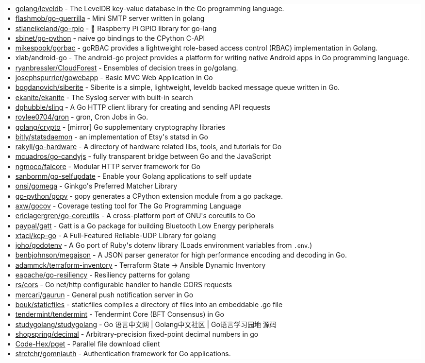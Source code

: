 * [golang/leveldb](https://github.com/golang/leveldb) - The LevelDB key-value database in the Go programming language.
* [flashmob/go-guerrilla](https://github.com/flashmob/go-guerrilla) - Mini SMTP server written in golang
* [stianeikeland/go-rpio](https://github.com/stianeikeland/go-rpio) - :electric_plug: Raspberry Pi GPIO library for go-lang
* [sbinet/go-python](https://github.com/sbinet/go-python) - naive go bindings to the CPython C-API
* [mikespook/gorbac](https://github.com/mikespook/gorbac) - goRBAC provides a lightweight role-based access control (RBAC) implementation in Golang.
* [xlab/android-go](https://github.com/xlab/android-go) - The android-go project provides a platform for writing native Android apps in Go programming language.
* [ryanbressler/CloudForest](https://github.com/ryanbressler/CloudForest) - Ensembles of decision trees in go/golang.
* [josephspurrier/gowebapp](https://github.com/josephspurrier/gowebapp) - Basic MVC Web Application in Go
* [bogdanovich/siberite](https://github.com/bogdanovich/siberite) - Siberite is a simple, lightweight, leveldb backed message queue written in Go.
* [ekanite/ekanite](https://github.com/ekanite/ekanite) - The Syslog server with built-in search
* [dghubble/sling](https://github.com/dghubble/sling) - A Go HTTP client library for creating and sending API requests
* [roylee0704/gron](https://github.com/roylee0704/gron) - gron, Cron Jobs in Go.
* [golang/crypto](https://github.com/golang/crypto) - [mirror] Go supplementary cryptography libraries
* [bitly/statsdaemon](https://github.com/bitly/statsdaemon) - an implementation of Etsy's statsd in Go
* [rakyll/go-hardware](https://github.com/rakyll/go-hardware) - A directory of hardware related libs, tools, and tutorials for Go
* [mcuadros/go-candyjs](https://github.com/mcuadros/go-candyjs) - fully transparent bridge between Go and the JavaScript
* [ngmoco/falcore](https://github.com/ngmoco/falcore) - Modular HTTP server framework for Go
* [sanbornm/go-selfupdate](https://github.com/sanbornm/go-selfupdate) - Enable your Golang applications to self update
* [onsi/gomega](https://github.com/onsi/gomega) - Ginkgo's Preferred Matcher Library
* [go-python/gopy](https://github.com/go-python/gopy) - gopy generates a CPython extension module from a go package.
* [axw/gocov](https://github.com/axw/gocov) - Coverage testing tool for The Go Programming Language
* [ericlagergren/go-coreutils](https://github.com/ericlagergren/go-coreutils) - A cross-platform port of GNU's coreutils to Go
* [paypal/gatt](https://github.com/paypal/gatt) - Gatt is a Go package for building Bluetooth Low Energy peripherals
* [xtaci/kcp-go](https://github.com/xtaci/kcp-go) -  A Full-Featured Reliable-UDP Library for golang
* [joho/godotenv](https://github.com/joho/godotenv) - A Go port of Ruby's dotenv library (Loads environment variables from `.env`.)
* [benbjohnson/megajson](https://github.com/benbjohnson/megajson) - A JSON parser generator for high performance encoding and decoding in Go.
* [adammck/terraform-inventory](https://github.com/adammck/terraform-inventory) - Terraform State → Ansible Dynamic Inventory
* [eapache/go-resiliency](https://github.com/eapache/go-resiliency) - Resiliency patterns for golang
* [rs/cors](https://github.com/rs/cors) - Go net/http configurable handler to handle CORS requests
* [mercari/gaurun](https://github.com/mercari/gaurun) - General push notification server in Go
* [bouk/staticfiles](https://github.com/bouk/staticfiles) - staticfiles compiles a directory of files into an embeddable .go file
* [tendermint/tendermint](https://github.com/tendermint/tendermint) - Tendermint Core (BFT Consensus) in Go
* [studygolang/studygolang](https://github.com/studygolang/studygolang) - Go 语言中文网 | Golang中文社区 | Go语言学习园地 源码
* [shopspring/decimal](https://github.com/shopspring/decimal) - Arbitrary-precision fixed-point decimal numbers in go
* [Code-Hex/pget](https://github.com/Code-Hex/pget) - Parallel file download client
* [stretchr/gomniauth](https://github.com/stretchr/gomniauth) - Authentication framework for Go applications.
